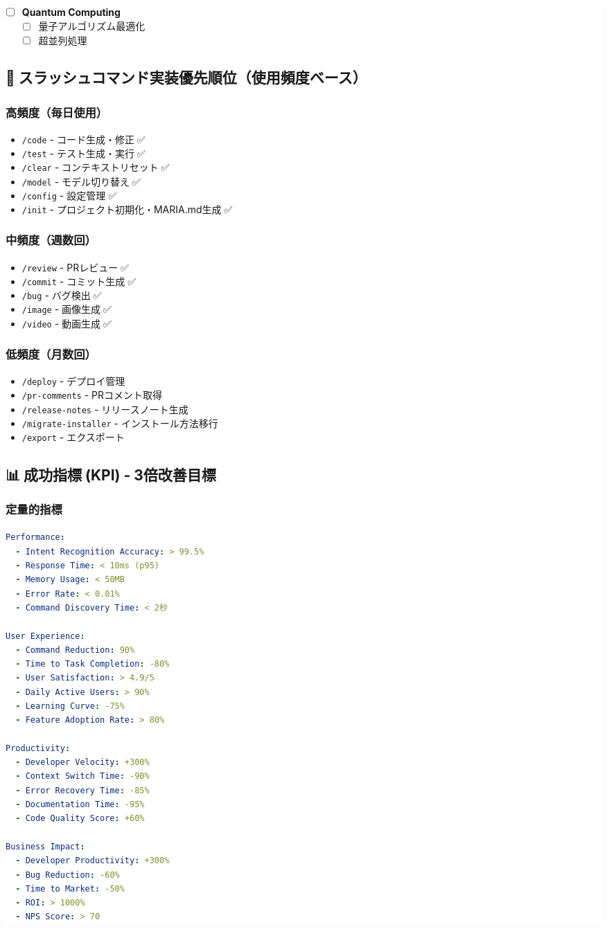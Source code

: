 - [ ] **Quantum Computing**
  - [ ] 量子アルゴリズム最適化
  - [ ] 超並列処理

## 📝 スラッシュコマンド実装優先順位（使用頻度ベース）

### 高頻度（毎日使用）
- `/code` - コード生成・修正 ✅
- `/test` - テスト生成・実行 ✅
- `/clear` - コンテキストリセット ✅
- `/model` - モデル切り替え ✅
- `/config` - 設定管理 ✅
- `/init` - プロジェクト初期化・MARIA.md生成 ✅

### 中頻度（週数回）
- `/review` - PRレビュー ✅
- `/commit` - コミット生成 ✅
- `/bug` - バグ検出 ✅
- `/image` - 画像生成 ✅
- `/video` - 動画生成 ✅

### 低頻度（月数回）
- `/deploy` - デプロイ管理
- `/pr-comments` - PRコメント取得
- `/release-notes` - リリースノート生成
- `/migrate-installer` - インストール方法移行
- `/export` - エクスポート

## 📊 成功指標 (KPI) - 3倍改善目標

### 定量的指標
```yaml
Performance:
  - Intent Recognition Accuracy: > 99.5%
  - Response Time: < 10ms (p95)
  - Memory Usage: < 50MB
  - Error Rate: < 0.01%
  - Command Discovery Time: < 2秒

User Experience:
  - Command Reduction: 90%
  - Time to Task Completion: -80%
  - User Satisfaction: > 4.9/5
  - Daily Active Users: > 90%
  - Learning Curve: -75%
  - Feature Adoption Rate: > 80%

Productivity:
  - Developer Velocity: +300%
  - Context Switch Time: -90%
  - Error Recovery Time: -85%
  - Documentation Time: -95%
  - Code Quality Score: +60%

Business Impact:
  - Developer Productivity: +300%
  - Bug Reduction: -60%
  - Time to Market: -50%
  - ROI: > 1000%
  - NPS Score: > 70
```
